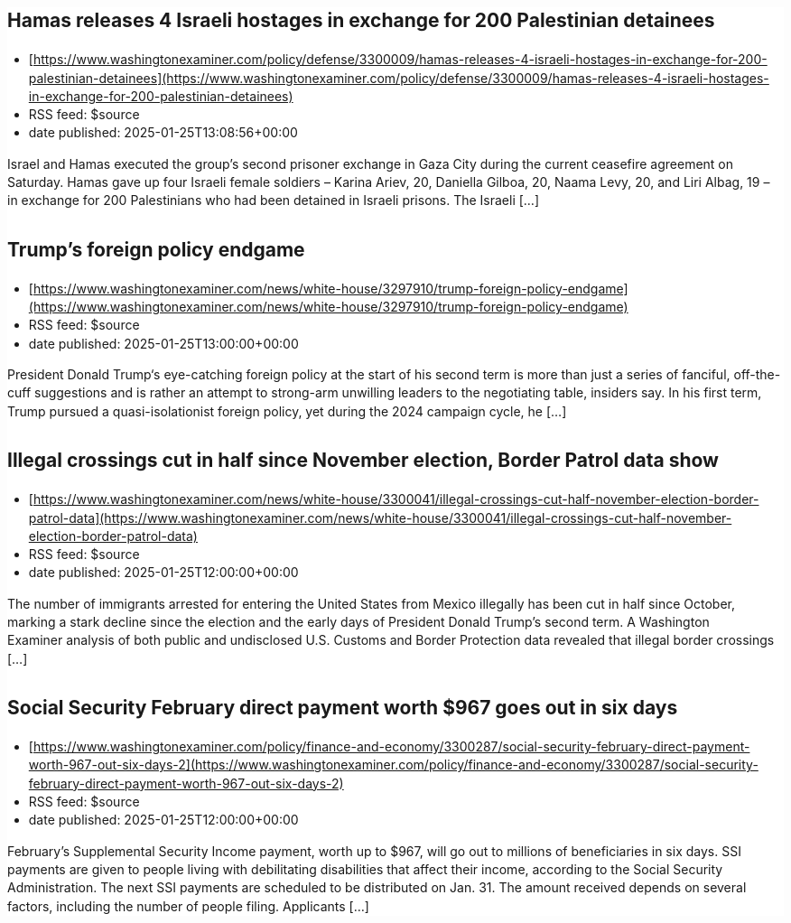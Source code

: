 ## Hamas releases 4 Israeli hostages in exchange for 200 Palestinian detainees
 - [https://www.washingtonexaminer.com/policy/defense/3300009/hamas-releases-4-israeli-hostages-in-exchange-for-200-palestinian-detainees](https://www.washingtonexaminer.com/policy/defense/3300009/hamas-releases-4-israeli-hostages-in-exchange-for-200-palestinian-detainees)
 - RSS feed: $source
 - date published: 2025-01-25T13:08:56+00:00

Israel and Hamas executed the group&#8217;s second prisoner exchange in Gaza City during the current ceasefire agreement on Saturday. Hamas gave up four Israeli female soldiers – Karina Ariev, 20, Daniella Gilboa, 20, Naama Levy, 20, and Liri Albag, 19 – in exchange for 200 Palestinians who had been detained in Israeli prisons. The Israeli [&#8230;]

## Trump’s foreign policy endgame
 - [https://www.washingtonexaminer.com/news/white-house/3297910/trump-foreign-policy-endgame](https://www.washingtonexaminer.com/news/white-house/3297910/trump-foreign-policy-endgame)
 - RSS feed: $source
 - date published: 2025-01-25T13:00:00+00:00

President Donald Trump&#8216;s eye-catching foreign policy at the start of his second term is more than just a series of fanciful, off-the-cuff suggestions and is rather an attempt to strong-arm unwilling leaders to the negotiating table, insiders say. In his first term, Trump pursued a quasi-isolationist foreign policy, yet during the 2024 campaign cycle, he [&#8230;]

## Illegal crossings cut in half since November election, Border Patrol data show
 - [https://www.washingtonexaminer.com/news/white-house/3300041/illegal-crossings-cut-half-november-election-border-patrol-data](https://www.washingtonexaminer.com/news/white-house/3300041/illegal-crossings-cut-half-november-election-border-patrol-data)
 - RSS feed: $source
 - date published: 2025-01-25T12:00:00+00:00

The number of immigrants arrested for entering the United States from Mexico illegally has been cut in half since October, marking a stark decline since the election and the early days of President Donald Trump&#8217;s second term. A&#160;Washington Examiner&#160;analysis of both public and undisclosed U.S. Customs and Border Protection data revealed that illegal border crossings [&#8230;]

## Social Security February direct payment worth $967 goes out in six days
 - [https://www.washingtonexaminer.com/policy/finance-and-economy/3300287/social-security-february-direct-payment-worth-967-out-six-days-2](https://www.washingtonexaminer.com/policy/finance-and-economy/3300287/social-security-february-direct-payment-worth-967-out-six-days-2)
 - RSS feed: $source
 - date published: 2025-01-25T12:00:00+00:00

February’s&#160;Supplemental Security Income&#160;payment, worth up to $967, will go out to&#160;millions&#160;of beneficiaries in six days. SSI payments are given to people living with&#160;debilitating disabilities&#160;that affect their income, according to the Social Security Administration. The next SSI payments are&#160;scheduled&#160;to be distributed on Jan. 31. The&#160;amount&#160;received depends on several factors, including the number of people filing. Applicants [&#8230;]
